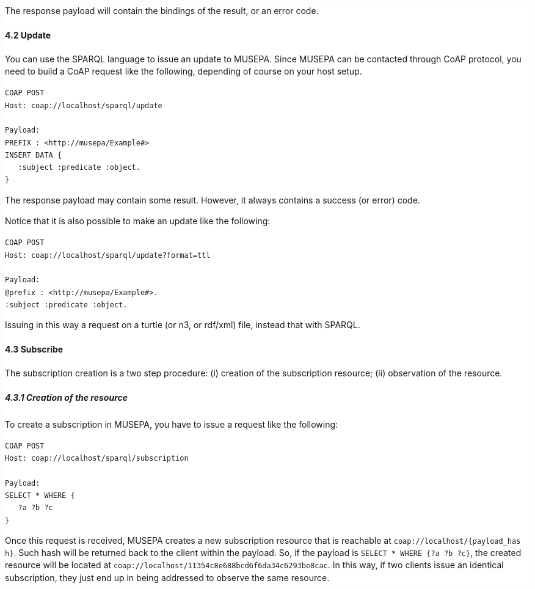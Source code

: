 The response payload will contain the bindings of the result, or an error code.

#### 4.2 Update

You can use the SPARQL language to issue an update to MUSEPA. Since MUSEPA can be contacted through CoAP protocol, you need to build a CoAP request like the following, depending of course on your host setup.

```
COAP POST
Host: coap://localhost/sparql/update

Payload:
PREFIX : <http://musepa/Example#>
INSERT DATA {
   :subject :predicate :object.
}
```

The response payload may contain some result. However, it always contains a success (or error) code.

Notice that it is also possible to make an update like the following:

```
COAP POST
Host: coap://localhost/sparql/update?format=ttl

Payload:
@prefix : <http://musepa/Example#>.
:subject :predicate :object.
```

Issuing in this way a request on a turtle (or n3, or rdf/xml) file, instead that with SPARQL.

#### 4.3 Subscribe

The subscription creation is a two step procedure: (i) creation of the subscription resource; (ii) observation of the resource.

##### _4.3.1 Creation of the resource_

To create a subscription in MUSEPA, you have to issue a request like the following:

```
COAP POST
Host: coap://localhost/sparql/subscription

Payload:
SELECT * WHERE {
   ?a ?b ?c
}
```

Once this request is received, MUSEPA creates a new subscription resource that is reachable at `coap://localhost/{payload_hash}`. Such hash will be returned back to the client within the payload. So, if the payload is `SELECT * WHERE {?a ?b ?c}`, the created resource will be located at `coap://localhost/11354c8e688bcd6f6da34c6293be8cac`. In this way, if two clients issue an identical subscription, they just end up in being addressed to observe the same resource.
